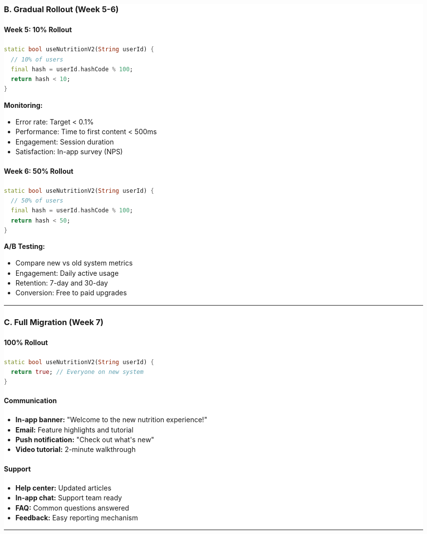 
### B. Gradual Rollout (Week 5-6)

#### Week 5: 10% Rollout
```dart
static bool useNutritionV2(String userId) {
  // 10% of users
  final hash = userId.hashCode % 100;
  return hash < 10;
}
```

**Monitoring:**
- Error rate: Target < 0.1%
- Performance: Time to first content < 500ms
- Engagement: Session duration
- Satisfaction: In-app survey (NPS)

#### Week 6: 50% Rollout
```dart
static bool useNutritionV2(String userId) {
  // 50% of users
  final hash = userId.hashCode % 100;
  return hash < 50;
}
```

**A/B Testing:**
- Compare new vs old system metrics
- Engagement: Daily active usage
- Retention: 7-day and 30-day
- Conversion: Free to paid upgrades

---

### C. Full Migration (Week 7)

#### 100% Rollout
```dart
static bool useNutritionV2(String userId) {
  return true; // Everyone on new system
}
```

#### Communication
- **In-app banner:** "Welcome to the new nutrition experience!"
- **Email:** Feature highlights and tutorial
- **Push notification:** "Check out what's new"
- **Video tutorial:** 2-minute walkthrough

#### Support
- **Help center:** Updated articles
- **In-app chat:** Support team ready
- **FAQ:** Common questions answered
- **Feedback:** Easy reporting mechanism

---